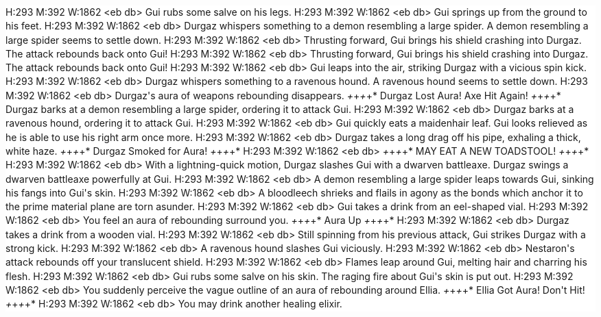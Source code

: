 H:293 M:392 W:1862 &lt;eb db&gt; 
Gui rubs some salve on his legs.
H:293 M:392 W:1862 &lt;eb db&gt; 
Gui springs up from the ground to his feet.
H:293 M:392 W:1862 &lt;eb db&gt; 
Durgaz whispers something to a demon resembling a large spider.
A demon resembling a large spider seems to settle down.
H:293 M:392 W:1862 &lt;eb db&gt; 
Thrusting forward, Gui brings his shield crashing into Durgaz.
The attack rebounds back onto Gui!
H:293 M:392 W:1862 &lt;eb db&gt; 
Thrusting forward, Gui brings his shield crashing into Durgaz.
The attack rebounds back onto Gui!
H:293 M:392 W:1862 &lt;eb db&gt; 
Gui leaps into the air, striking Durgaz with a vicious spin kick.
H:293 M:392 W:1862 &lt;eb db&gt; 
Durgaz whispers something to a ravenous hound.
A ravenous hound seems to settle down.
H:293 M:392 W:1862 &lt;eb db&gt; 
Durgaz's aura of weapons rebounding disappears.
*+*+*+*+* Durgaz Lost Aura! Axe Hit Again! *+*+*+*+*
Durgaz barks at a demon resembling a large spider, ordering it to attack Gui.
H:293 M:392 W:1862 &lt;eb db&gt; 
Durgaz barks at a ravenous hound, ordering it to attack Gui.
H:293 M:392 W:1862 &lt;eb db&gt; 
Gui quickly eats a maidenhair leaf.
Gui looks relieved as he is able to use his right arm once more.
H:293 M:392 W:1862 &lt;eb db&gt; 
Durgaz takes a long drag off his pipe, exhaling a thick, white haze.
*+*+*+*+* Durgaz Smoked for Aura! *+*+*+*+*
H:293 M:392 W:1862 &lt;eb db&gt; 
*+*+*+*+* MAY EAT A NEW TOADSTOOL! *+*+*+*+*
H:293 M:392 W:1862 &lt;eb db&gt; 
With a lightning-quick motion, Durgaz slashes Gui with a dwarven battleaxe.
Durgaz swings a dwarven battleaxe powerfully at Gui.
H:293 M:392 W:1862 &lt;eb db&gt; 
A demon resembling a large spider leaps towards Gui, sinking his fangs into 
Gui's skin.
H:293 M:392 W:1862 &lt;eb db&gt; 
A bloodleech shrieks and flails in agony as the bonds which anchor it to the 
prime material plane are torn asunder.
H:293 M:392 W:1862 &lt;eb db&gt; 
Gui takes a drink from an eel-shaped vial.
H:293 M:392 W:1862 &lt;eb db&gt; 
You feel an aura of rebounding surround you.
*+*+*+*+* Aura Up *+*+*+*+*
H:293 M:392 W:1862 &lt;eb db&gt; 
Durgaz takes a drink from a wooden vial.
H:293 M:392 W:1862 &lt;eb db&gt; 
Still spinning from his previous attack, Gui strikes Durgaz with a strong kick.
H:293 M:392 W:1862 &lt;eb db&gt; 
A ravenous hound slashes Gui viciously.
H:293 M:392 W:1862 &lt;eb db&gt; 
Nestaron's attack rebounds off your translucent shield.
H:293 M:392 W:1862 &lt;eb db&gt; 
Flames leap around Gui, melting hair and charring his flesh.
H:293 M:392 W:1862 &lt;eb db&gt; 
Gui rubs some salve on his skin.
The raging fire about Gui's skin is put out.
H:293 M:392 W:1862 &lt;eb db&gt; 
You suddenly perceive the vague outline of an aura of rebounding around Ellia.
*+*+*+*+* Ellia Got Aura! Don't Hit! *+*+*+*+*
H:293 M:392 W:1862 &lt;eb db&gt; 
You may drink another healing elixir.